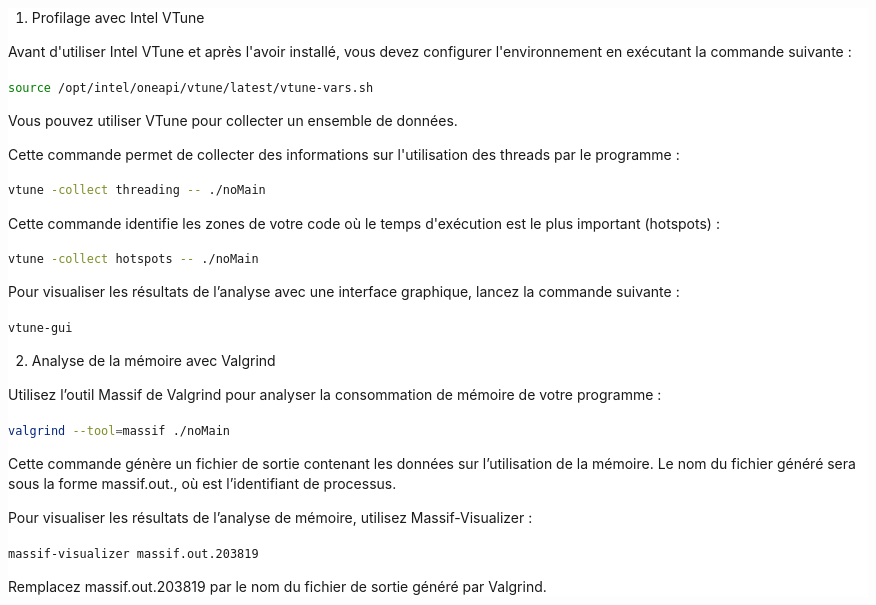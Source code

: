 1. Profilage avec Intel VTune

Avant d'utiliser Intel VTune et après l'avoir installé, vous devez configurer l'environnement en exécutant la commande suivante :

```bash
source /opt/intel/oneapi/vtune/latest/vtune-vars.sh
```

Vous pouvez utiliser VTune pour collecter un ensemble de données.

Cette commande permet de collecter des informations sur l'utilisation des threads par le programme :

```bash
vtune -collect threading -- ./noMain
```

Cette commande identifie les zones de votre code où le temps d'exécution est le plus important (hotspots) :

```bash
vtune -collect hotspots -- ./noMain
```

Pour visualiser les résultats de l’analyse avec une interface graphique, lancez la commande suivante :

```bash
vtune-gui
```

2. Analyse de la mémoire avec Valgrind

Utilisez l’outil Massif de Valgrind pour analyser la consommation de mémoire de votre programme :

```bash
valgrind --tool=massif ./noMain
```

Cette commande génère un fichier de sortie contenant les données sur l’utilisation de la mémoire. Le nom du fichier généré sera sous la forme massif.out.<pid>, où <pid> est l’identifiant de processus.

Pour visualiser les résultats de l’analyse de mémoire, utilisez Massif-Visualizer :

```bash
massif-visualizer massif.out.203819
```

Remplacez massif.out.203819 par le nom du fichier de sortie généré par Valgrind.
